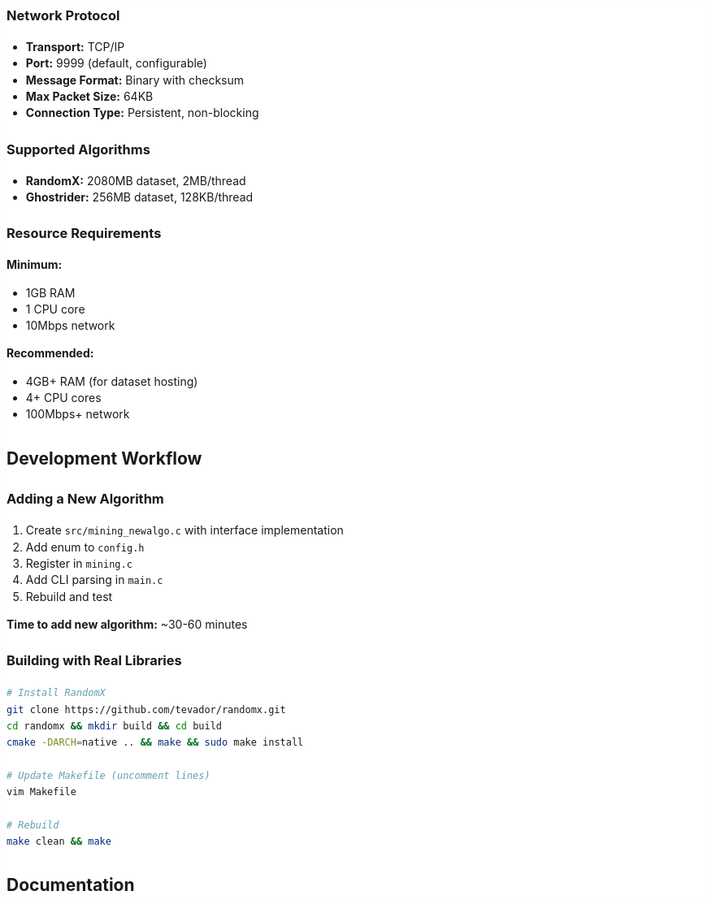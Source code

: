 ### Network Protocol
- **Transport:** TCP/IP
- **Port:** 9999 (default, configurable)
- **Message Format:** Binary with checksum
- **Max Packet Size:** 64KB
- **Connection Type:** Persistent, non-blocking

### Supported Algorithms
- **RandomX:** 2080MB dataset, 2MB/thread
- **Ghostrider:** 256MB dataset, 128KB/thread

### Resource Requirements

**Minimum:**
- 1GB RAM
- 1 CPU core
- 10Mbps network

**Recommended:**
- 4GB+ RAM (for dataset hosting)
- 4+ CPU cores
- 100Mbps+ network

## Development Workflow

### Adding a New Algorithm

1. Create `src/mining_newalgo.c` with interface implementation
2. Add enum to `config.h`
3. Register in `mining.c`
4. Add CLI parsing in `main.c`
5. Rebuild and test

**Time to add new algorithm:** ~30-60 minutes

### Building with Real Libraries

```bash
# Install RandomX
git clone https://github.com/tevador/randomx.git
cd randomx && mkdir build && cd build
cmake -DARCH=native .. && make && sudo make install

# Update Makefile (uncomment lines)
vim Makefile

# Rebuild
make clean && make
```

## Documentation
